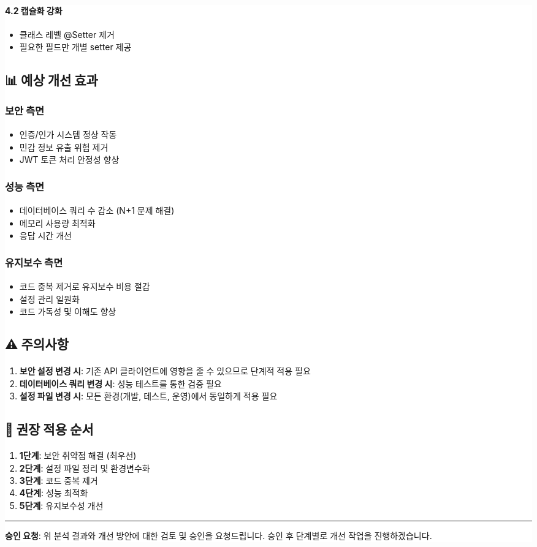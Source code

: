 #### 4.2 캡슐화 강화

- 클래스 레벨 @Setter 제거
- 필요한 필드만 개별 setter 제공

## 📊 예상 개선 효과

### 보안 측면

- 인증/인가 시스템 정상 작동
- 민감 정보 유출 위험 제거
- JWT 토큰 처리 안정성 향상

### 성능 측면

- 데이터베이스 쿼리 수 감소 (N+1 문제 해결)
- 메모리 사용량 최적화
- 응답 시간 개선

### 유지보수 측면

- 코드 중복 제거로 유지보수 비용 절감
- 설정 관리 일원화
- 코드 가독성 및 이해도 향상

## ⚠️ 주의사항

1. **보안 설정 변경 시**: 기존 API 클라이언트에 영향을 줄 수 있으므로 단계적 적용 필요
2. **데이터베이스 쿼리 변경 시**: 성능 테스트를 통한 검증 필요
3. **설정 파일 변경 시**: 모든 환경(개발, 테스트, 운영)에서 동일하게 적용 필요

## 📝 권장 적용 순서

1. **1단계**: 보안 취약점 해결 (최우선)
2. **2단계**: 설정 파일 정리 및 환경변수화
3. **3단계**: 코드 중복 제거
4. **4단계**: 성능 최적화
5. **5단계**: 유지보수성 개선

---

**승인 요청**: 위 분석 결과와 개선 방안에 대한 검토 및 승인을 요청드립니다. 승인 후 단계별로 개선 작업을 진행하겠습니다.
